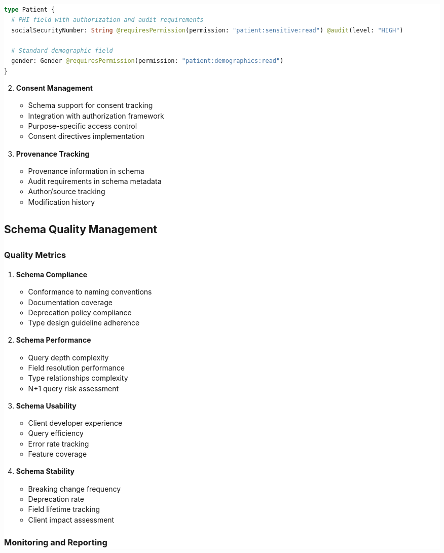    ```graphql
   type Patient {
     # PHI field with authorization and audit requirements
     socialSecurityNumber: String @requiresPermission(permission: "patient:sensitive:read") @audit(level: "HIGH")
     
     # Standard demographic field
     gender: Gender @requiresPermission(permission: "patient:demographics:read")
   }
   ```

2. **Consent Management**
   - Schema support for consent tracking
   - Integration with authorization framework
   - Purpose-specific access control
   - Consent directives implementation

3. **Provenance Tracking**
   - Provenance information in schema
   - Audit requirements in schema metadata
   - Author/source tracking
   - Modification history

## Schema Quality Management

### Quality Metrics

1. **Schema Compliance**
   - Conformance to naming conventions
   - Documentation coverage
   - Deprecation policy compliance
   - Type design guideline adherence

2. **Schema Performance**
   - Query depth complexity
   - Field resolution performance
   - Type relationships complexity
   - N+1 query risk assessment

3. **Schema Usability**
   - Client developer experience
   - Query efficiency
   - Error rate tracking
   - Feature coverage

4. **Schema Stability**
   - Breaking change frequency
   - Deprecation rate
   - Field lifetime tracking
   - Client impact assessment

### Monitoring and Reporting
